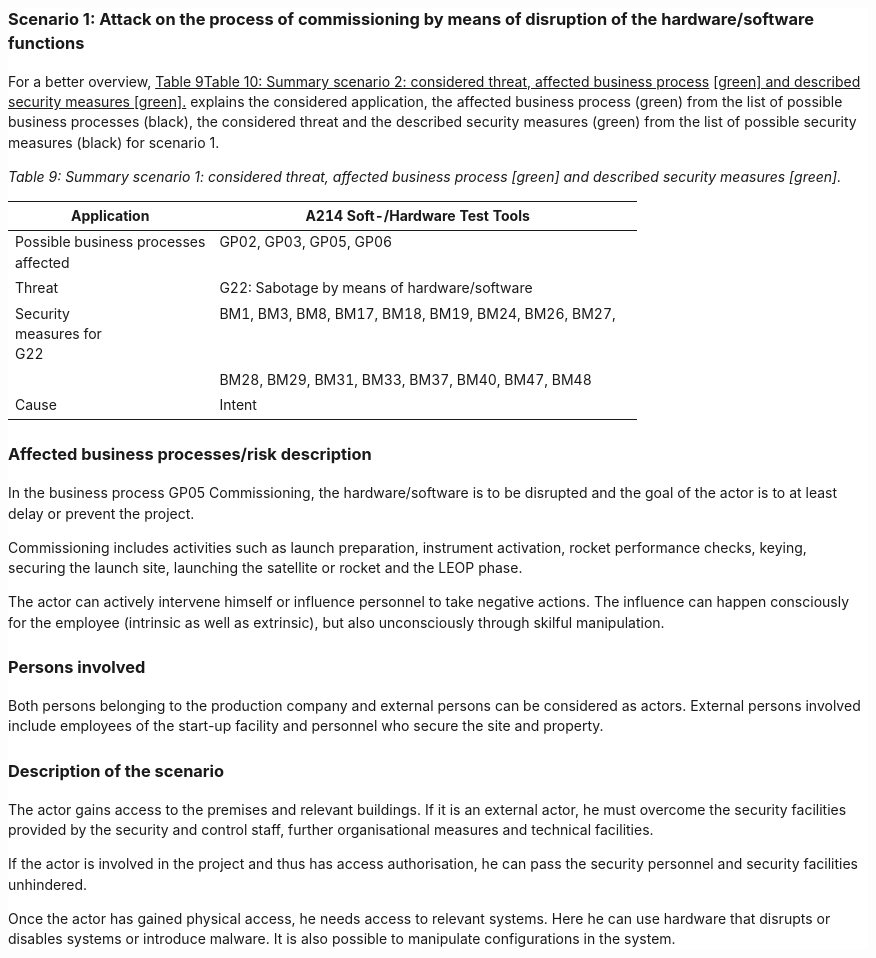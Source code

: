 ### Scenario 1: Attack on the process of commissioning by means of disruption of the hardware/software functions

For a better overview, [Table 9Table 10: Summary scenario 2: considered threat, affected business process](#page-25-1)  [\[green\] and described security measures \[green\].](#page-27-0) explains the considered application, the affected business process (green) from the list of possible business processes (black), the considered threat and the described security measures (green) from the list of possible security measures (black) for scenario 1.

<span id="page-25-1"></span>*Table 9: Summary scenario 1: considered threat, affected business process [green] and described security measures [green].*

| Application                             | A214 Soft-/Hardware Test Tools                     |  |
|-----------------------------------------|----------------------------------------------------|--|
| Possible business processes<br>affected | GP02, GP03, GP05, GP06                             |  |
| Threat                                  | G22: Sabotage by means of hardware/software        |  |
| Security<br>measures for<br>G22         | BM1, BM3, BM8, BM17, BM18, BM19, BM24, BM26, BM27, |  |
|                                         | BM28, BM29, BM31, BM33, BM37, BM40, BM47, BM48     |  |
| Cause                                   | Intent                                             |  |

### **Affected business processes/risk description**

In the business process GP05 Commissioning, the hardware/software is to be disrupted and the goal of the actor is to at least delay or prevent the project.

Commissioning includes activities such as launch preparation, instrument activation, rocket performance checks, keying, securing the launch site, launching the satellite or rocket and the LEOP phase.

The actor can actively intervene himself or influence personnel to take negative actions. The influence can happen consciously for the employee (intrinsic as well as extrinsic), but also unconsciously through skilful manipulation.

### **Persons involved**

Both persons belonging to the production company and external persons can be considered as actors. External persons involved include employees of the start-up facility and personnel who secure the site and property.

### **Description of the scenario**

The actor gains access to the premises and relevant buildings. If it is an external actor, he must overcome the security facilities provided by the security and control staff, further organisational measures and technical facilities.

If the actor is involved in the project and thus has access authorisation, he can pass the security personnel and security facilities unhindered.

Once the actor has gained physical access, he needs access to relevant systems. Here he can use hardware that disrupts or disables systems or introduce malware. It is also possible to manipulate configurations in the system.
